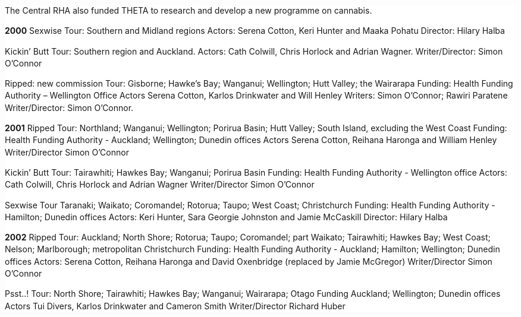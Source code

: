The Central RHA also funded THETA to research and develop a new programme on cannabis.



**2000**
Sexwise
Tour: Southern and Midland regions
Actors: Serena Cotton, Keri Hunter and Maaka Pohatu
Director: Hilary Halba

Kickin’ Butt
Tour: Southern region and Auckland.
Actors: Cath Colwill, Chris Horlock and Adrian Wagner.
Writer/Director: Simon O’Connor

Ripped: new commission
Tour: Gisborne; Hawke’s Bay; Wanganui; Wellington; Hutt Valley; the Wairarapa
Funding: Health Funding Authority – Wellington Office
Actors Serena Cotton, Karlos Drinkwater and Will Henley
Writers: Simon O’Connor; Rawiri Paratene
Writer/Director: Simon O’Connor.



**2001**
Ripped
Tour: Northland; Wanganui; Wellington; Porirua Basin; Hutt Valley; South Island, excluding the West Coast
Funding: Health Funding Authority - Auckland; Wellington; Dunedin offices
Actors Serena Cotton, Reihana Haronga and William Henley
Writer/Director Simon O’Connor

Kickin’ Butt
Tour: Tairawhiti; Hawkes Bay; Wanganui; Porirua Basin
Funding: Health Funding Authority - Wellington office
Actors: Cath Colwill, Chris Horlock and Adrian Wagner
Writer/Director Simon O’Connor

Sexwise
Tour Taranaki; Waikato; Coromandel; Rotorua; Taupo; West Coast; Christchurch
Funding: Health Funding Authority - Hamilton; Dunedin offices
Actors: Keri Hunter, Sara Georgie Johnston and Jamie McCaskill
Director: Hilary Halba


**2002**
Ripped
Tour: Auckland; North Shore; Rotorua; Taupo; Coromandel; part Waikato; Tairawhiti; Hawkes Bay; West Coast; Nelson; Marlborough; metropolitan Christchurch
Funding: Health Funding Authority - Auckland; Hamilton; Wellington; Dunedin offices
Actors: Serena Cotton, Reihana Haronga and David Oxenbridge (replaced by Jamie McGregor)
Writer/Director Simon O’Connor

Psst..!
Tour: North Shore; Tairawhiti; Hawkes Bay; Wanganui; Wairarapa; Otago
Funding Auckland; Wellington; Dunedin offices
Actors Tui Divers, Karlos Drinkwater and Cameron Smith
Writer/Director Richard Huber
